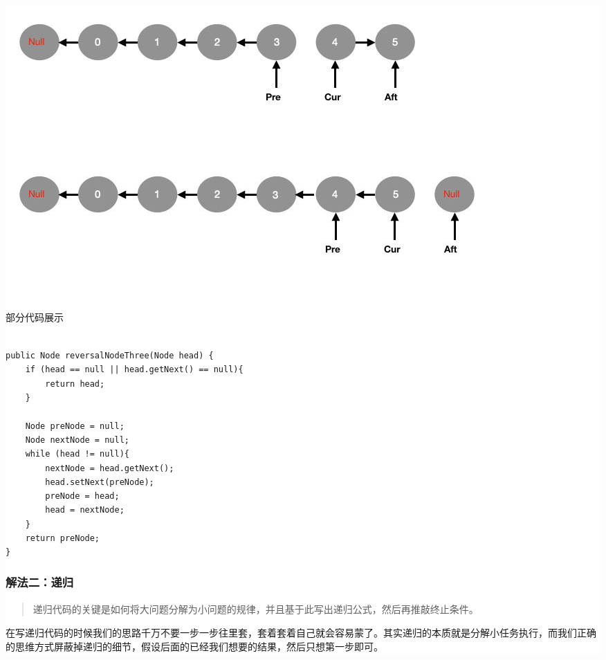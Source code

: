 ![](/img/pageImg/学会这几道链表算法题，面试再也不怕手写链表了6.jpg)

![](/img/pageImg/学会这几道链表算法题，面试再也不怕手写链表了7.jpg)

部分代码展示

```

public Node reversalNodeThree(Node head) {
    if (head == null || head.getNext() == null){
        return head;
    }

    Node preNode = null;
    Node nextNode = null;
    while (head != null){
        nextNode = head.getNext();
        head.setNext(preNode);
        preNode = head;
        head = nextNode;
    }
    return preNode;
}

```

### 解法二：递归

> 递归代码的关键是如何将大问题分解为小问题的规律，并且基于此写出递归公式，然后再推敲终止条件。

在写递归代码的时候我们的思路千万不要一步一步往里套，套着套着自己就会容易蒙了。其实递归的本质就是分解小任务执行，而我们正确的思维方式屏蔽掉递归的细节，假设后面的已经我们想要的结果，然后只想第一步即可。
